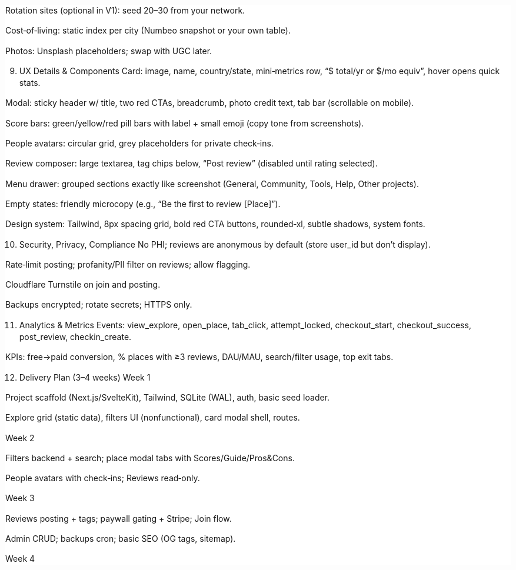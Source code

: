 Rotation sites (optional in V1): seed 20–30 from your network.

Cost‑of‑living: static index per city (Numbeo snapshot or your own table).

Photos: Unsplash placeholders; swap with UGC later.

9) UX Details & Components
Card: image, name, country/state, mini‑metrics row, “$ total/yr or $/mo equiv”, hover opens quick stats.

Modal: sticky header w/ title, two red CTAs, breadcrumb, photo credit text, tab bar (scrollable on mobile).

Score bars: green/yellow/red pill bars with label + small emoji (copy tone from screenshots).

People avatars: circular grid, grey placeholders for private check‑ins.

Review composer: large textarea, tag chips below, “Post review” (disabled until rating selected).

Menu drawer: grouped sections exactly like screenshot (General, Community, Tools, Help, Other projects).

Empty states: friendly microcopy (e.g., “Be the first to review [Place]”).

Design system: Tailwind, 8px spacing grid, bold red CTA buttons, rounded‑xl, subtle shadows, system fonts.

10) Security, Privacy, Compliance
No PHI; reviews are anonymous by default (store user_id but don’t display).

Rate‑limit posting; profanity/PII filter on reviews; allow flagging.

Cloudflare Turnstile on join and posting.

Backups encrypted; rotate secrets; HTTPS only.

11) Analytics & Metrics
Events: view_explore, open_place, tab_click, attempt_locked, checkout_start, checkout_success, post_review, checkin_create.

KPIs: free→paid conversion, % places with ≥3 reviews, DAU/MAU, search/filter usage, top exit tabs.

12) Delivery Plan (3–4 weeks)
Week 1

Project scaffold (Next.js/SvelteKit), Tailwind, SQLite (WAL), auth, basic seed loader.

Explore grid (static data), filters UI (nonfunctional), card modal shell, routes.

Week 2

Filters backend + search; place modal tabs with Scores/Guide/Pros&Cons.

People avatars with check‑ins; Reviews read‑only.

Week 3

Reviews posting + tags; paywall gating + Stripe; Join flow.

Admin CRUD; backups cron; basic SEO (OG tags, sitemap).

Week 4
